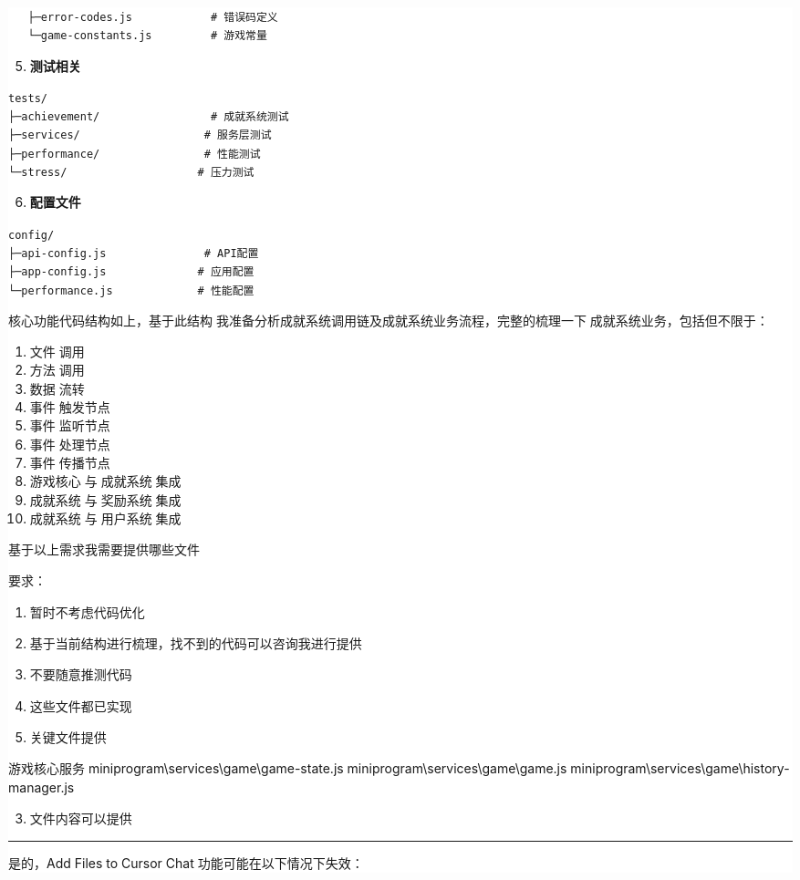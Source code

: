 ```markdown
   ├─error-codes.js            # 错误码定义
   └─game-constants.js         # 游戏常量
```

5. **测试相关**
```markdown
tests/
├─achievement/                 # 成就系统测试
├─services/                   # 服务层测试
├─performance/                # 性能测试
└─stress/                    # 压力测试
```

6. **配置文件**
```markdown
config/
├─api-config.js               # API配置
├─app-config.js              # 应用配置
└─performance.js             # 性能配置
```

核心功能代码结构如上，基于此结构
我准备分析成就系统调用链及成就系统业务流程，完整的梳理一下 成就系统业务，包括但不限于：
1. 文件 调用
2. 方法 调用
3. 数据 流转
4. 事件 触发节点
5. 事件 监听节点
6. 事件 处理节点
7. 事件 传播节点
8. 游戏核心 与 成就系统 集成
9. 成就系统 与 奖励系统 集成
10. 成就系统 与 用户系统 集成


基于以上需求我需要提供哪些文件

要求：
1. 暂时不考虑代码优化
2. 基于当前结构进行梳理，找不到的代码可以咨询我进行提供
3. 不要随意推测代码


1. 这些文件都已实现
2. 关键文件提供

游戏核心服务
miniprogram\services\game\game-state.js
miniprogram\services\game\game.js
miniprogram\services\game\history-manager.js

3. 文件内容可以提供

--------------------------------------------------------------------

是的，Add Files to Cursor Chat 功能可能在以下情况下失效：
